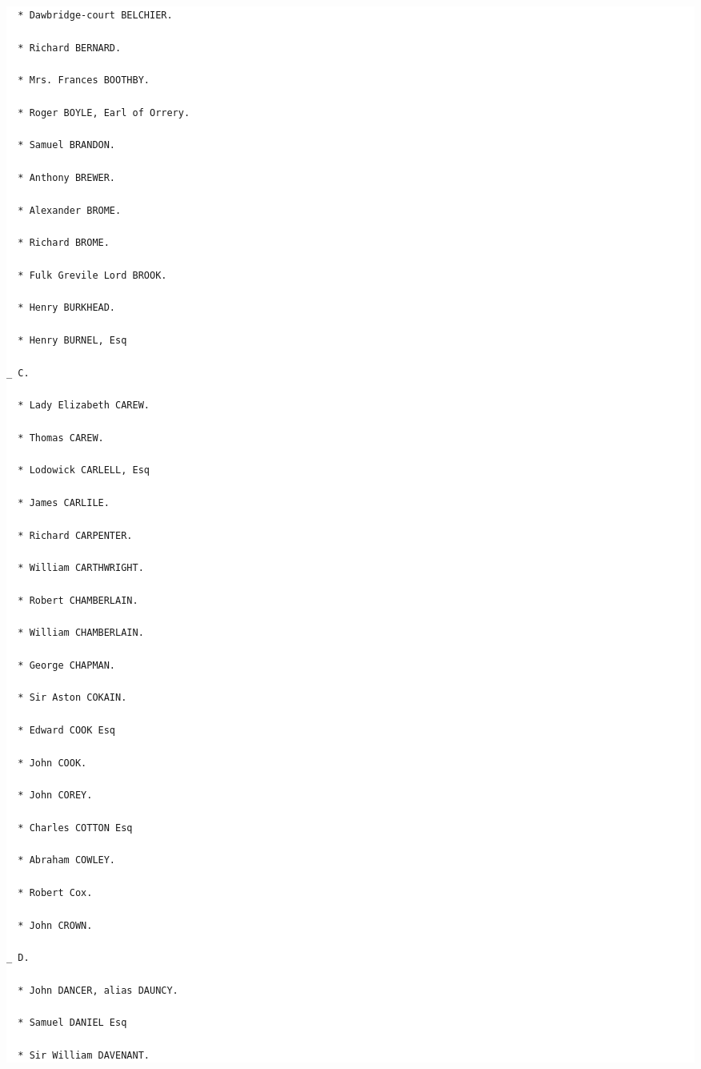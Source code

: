       * Dawbridge-court BELCHIER.

      * Richard BERNARD.

      * Mrs. Frances BOOTHBY.

      * Roger BOYLE, Earl of Orrery.

      * Samuel BRANDON.

      * Anthony BREWER.

      * Alexander BROME.

      * Richard BROME.

      * Fulk Grevile Lord BROOK.

      * Henry BURKHEAD.

      * Henry BURNEL, Esq

    _ C.

      * Lady Elizabeth CAREW.

      * Thomas CAREW.

      * Lodowick CARLELL, Esq

      * James CARLILE.

      * Richard CARPENTER.

      * William CARTHWRIGHT.

      * Robert CHAMBERLAIN.

      * William CHAMBERLAIN.

      * George CHAPMAN.

      * Sir Aston COKAIN.

      * Edward COOK Esq

      * John COOK.

      * John COREY.

      * Charles COTTON Esq

      * Abraham COWLEY.

      * Robert Cox.

      * John CROWN.

    _ D.

      * John DANCER, alias DAUNCY.

      * Samuel DANIEL Esq

      * Sir William DAVENANT.
